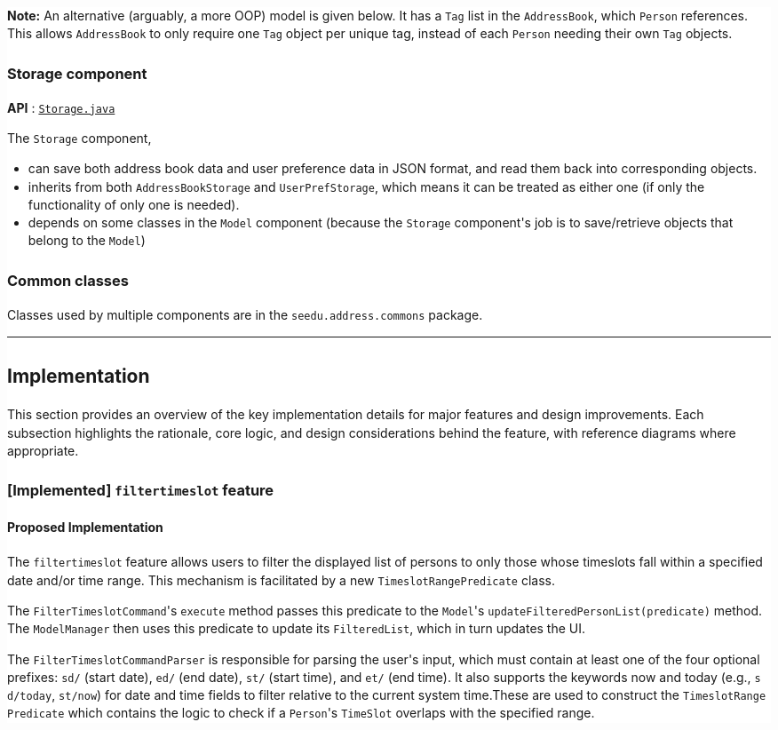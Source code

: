 <box type="info" seamless>

**Note:** An alternative (arguably, a more OOP) model is given below. It has a `Tag` list in the `AddressBook`, which `Person` references. This allows `AddressBook` to only require one `Tag` object per unique tag, instead of each `Person` needing their own `Tag` objects.<br>

<puml src="diagrams/BetterModelClassDiagram.puml" width="450"></puml>

</box>


### Storage component

**API** : [`Storage.java`](https://github.com/AY2526S1-CS2103T-T15-1/tp/tree/master/src/main/java/seedu/address/storage/Storage.java)

<puml src="diagrams/StorageClassDiagram.puml" width="550"></puml>

The `Storage` component,
* can save both address book data and user preference data in JSON format, and read them back into corresponding objects.
* inherits from both `AddressBookStorage` and `UserPrefStorage`, which means it can be treated as either one (if only the functionality of only one is needed).
* depends on some classes in the `Model` component (because the `Storage` component's job is to save/retrieve objects that belong to the `Model`)

### Common classes

Classes used by multiple components are in the `seedu.address.commons` package.

--------------------------------------------------------------------------------------------------------------------

## **Implementation**

This section provides an overview of the key implementation details for major features and design improvements. Each subsection highlights the rationale, core logic, and design considerations behind the feature, with reference diagrams where appropriate.

### \[Implemented\] `filtertimeslot` feature

#### Proposed Implementation

The `filtertimeslot` feature allows users to filter the displayed list of persons to only those whose timeslots fall within a specified date and/or time range. This mechanism is facilitated by a new `TimeslotRangePredicate` class.

The `FilterTimeslotCommand`'s `execute` method passes this predicate to the `Model`'s `updateFilteredPersonList(predicate)` method. The `ModelManager` then uses this predicate to update its `FilteredList`, which in turn updates the UI.

The `FilterTimeslotCommandParser` is responsible for parsing the user's input, which must contain at least one of the four optional prefixes: `sd/` (start date), `ed/` (end date), `st/` (start time), and `et/` (end time). It also supports the keywords now and today (e.g., `sd/today`, `st/now`) for date and time fields to filter relative to the current system time.These are used to construct the `TimeslotRangePredicate` which contains the logic to check if a `Person`'s `TimeSlot` overlaps with the specified range.

